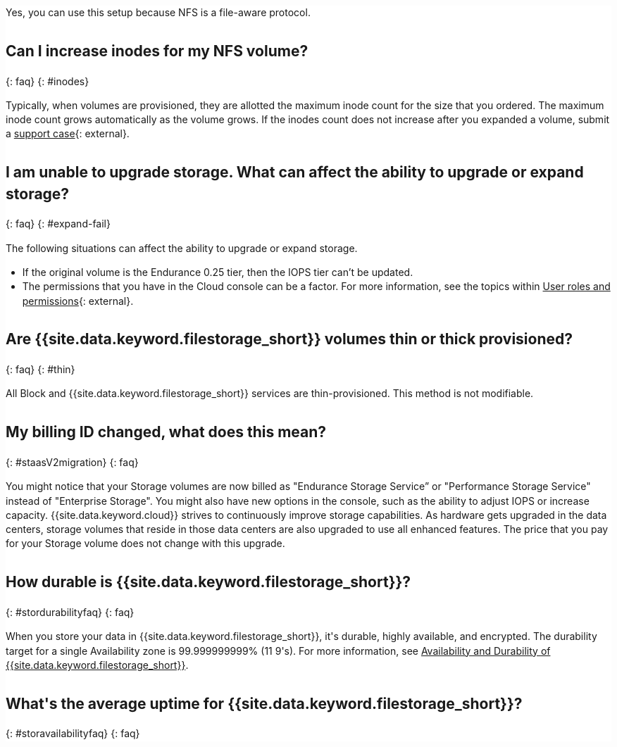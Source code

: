 Yes, you can use this setup because NFS is a file-aware protocol.

## Can I increase inodes for my NFS volume?
{: faq}
{: #inodes}

Typically, when volumes are provisioned, they are allotted the maximum inode count for the size that you ordered. The maximum inode count grows automatically as the volume grows. If the inodes count does not increase after you expanded a volume, submit a [support case](/unifiedsupport/cases/add){: external}.

## I am unable to upgrade storage. What can affect the ability to upgrade or expand storage?
{: faq}
{: #expand-fail}

The following situations can affect the ability to upgrade or expand storage.
- If the original volume is the Endurance 0.25 tier, then the IOPS tier can’t be updated.
- The permissions that you have in the Cloud console can be a factor. For more information, see the topics within [User roles and permissions](/docs/account?topic=account-userroles){: external}.

## Are {{site.data.keyword.filestorage_short}} volumes thin or thick provisioned?
{: faq}
{: #thin}

All Block and {{site.data.keyword.filestorage_short}} services are thin-provisioned. This method is not modifiable.

## My billing ID changed, what does this mean?
{: #staasV2migration}
{: faq}

You might notice that your Storage volumes are now billed as "Endurance Storage Service” or "Performance Storage Service" instead of "Enterprise Storage". You might also have new options in the console, such as the ability to adjust IOPS or increase capacity. {{site.data.keyword.cloud}} strives to continuously improve storage capabilities. As hardware gets upgraded in the data centers, storage volumes that reside in those data centers are also upgraded to use all enhanced features. The price that you pay for your Storage volume does not change with this upgrade.

## How durable is {{site.data.keyword.filestorage_short}}?
{: #stordurabilityfaq}
{: faq}

When you store your data in {{site.data.keyword.filestorage_short}}, it's durable, highly available, and encrypted. The durability target for a single Availability zone is 99.999999999% (11 9's). For more information, see [Availability and Durability of {{site.data.keyword.filestorage_short}}](/docs/FileStorage?topic=FileStorage-storageavailability).

## What's the average uptime for {{site.data.keyword.filestorage_short}}?
{: #storavailabilityfaq}
{: faq}

